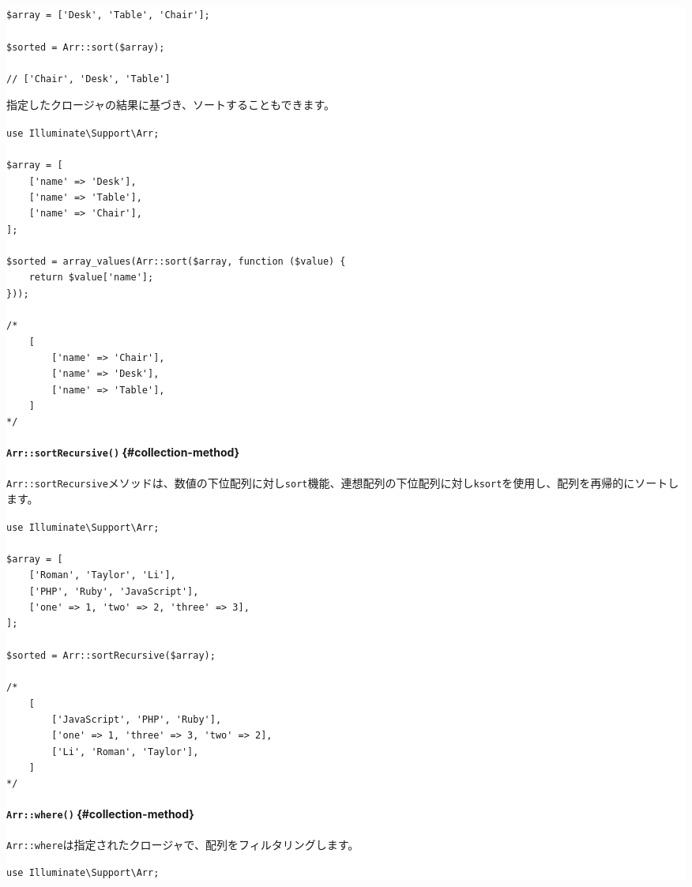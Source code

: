     $array = ['Desk', 'Table', 'Chair'];

    $sorted = Arr::sort($array);

    // ['Chair', 'Desk', 'Table']

指定したクロージャの結果に基づき、ソートすることもできます。

    use Illuminate\Support\Arr;

    $array = [
        ['name' => 'Desk'],
        ['name' => 'Table'],
        ['name' => 'Chair'],
    ];

    $sorted = array_values(Arr::sort($array, function ($value) {
        return $value['name'];
    }));

    /*
        [
            ['name' => 'Chair'],
            ['name' => 'Desk'],
            ['name' => 'Table'],
        ]
    */

<a name="method-array-sort-recursive"></a>
#### `Arr::sortRecursive()` {#collection-method}

`Arr::sortRecursive`メソッドは、数値の下位配列に対し`sort`機能、連想配列の下位配列に対し`ksort`を使用し、配列を再帰的にソートします。

    use Illuminate\Support\Arr;

    $array = [
        ['Roman', 'Taylor', 'Li'],
        ['PHP', 'Ruby', 'JavaScript'],
        ['one' => 1, 'two' => 2, 'three' => 3],
    ];

    $sorted = Arr::sortRecursive($array);

    /*
        [
            ['JavaScript', 'PHP', 'Ruby'],
            ['one' => 1, 'three' => 3, 'two' => 2],
            ['Li', 'Roman', 'Taylor'],
        ]
    */

<a name="method-array-where"></a>
#### `Arr::where()` {#collection-method}

`Arr::where`は指定されたクロージャで、配列をフィルタリングします。

    use Illuminate\Support\Arr;
